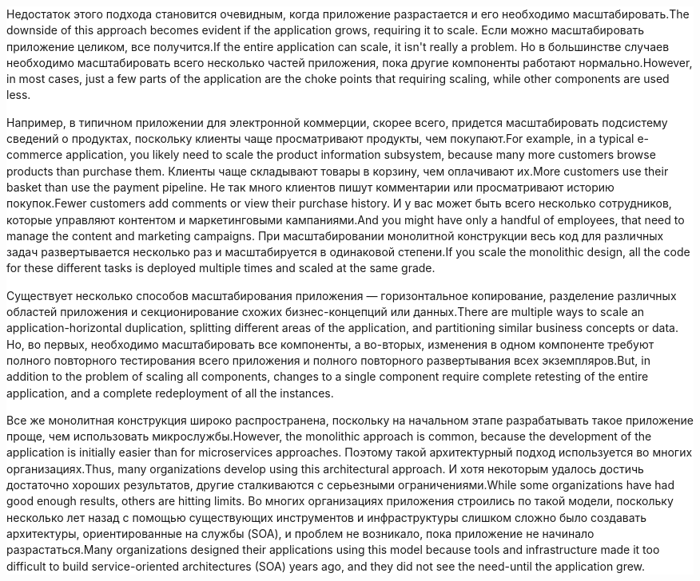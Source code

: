 <span data-ttu-id="05881-115">Недостаток этого подхода становится очевидным, когда приложение разрастается и его необходимо масштабировать.</span><span class="sxs-lookup"><span data-stu-id="05881-115">The downside of this approach becomes evident if the application grows, requiring it to scale.</span></span> <span data-ttu-id="05881-116">Если можно масштабировать приложение целиком, все получится.</span><span class="sxs-lookup"><span data-stu-id="05881-116">If the entire application can scale, it isn't really a problem.</span></span> <span data-ttu-id="05881-117">Но в большинстве случаев необходимо масштабировать всего несколько частей приложения, пока другие компоненты работают нормально.</span><span class="sxs-lookup"><span data-stu-id="05881-117">However, in most cases, just a few parts of the application are the choke points that requiring scaling, while other components are used less.</span></span>

<span data-ttu-id="05881-118">Например, в типичном приложении для электронной коммерции, скорее всего, придется масштабировать подсистему сведений о продуктах, поскольку клиенты чаще просматривают продукты, чем покупают.</span><span class="sxs-lookup"><span data-stu-id="05881-118">For example, in a typical e-commerce application, you likely need to scale the product information subsystem, because many more customers browse products than purchase them.</span></span> <span data-ttu-id="05881-119">Клиенты чаще складывают товары в корзину, чем оплачивают их.</span><span class="sxs-lookup"><span data-stu-id="05881-119">More customers use their basket than use the payment pipeline.</span></span> <span data-ttu-id="05881-120">Не так много клиентов пишут комментарии или просматривают историю покупок.</span><span class="sxs-lookup"><span data-stu-id="05881-120">Fewer customers add comments or view their purchase history.</span></span> <span data-ttu-id="05881-121">И у вас может быть всего несколько сотрудников, которые управляют контентом и маркетинговыми кампаниями.</span><span class="sxs-lookup"><span data-stu-id="05881-121">And you might have only a handful of employees, that need to manage the content and marketing campaigns.</span></span> <span data-ttu-id="05881-122">При масштабировании монолитной конструкции весь код для различных задач развертывается несколько раз и масштабируется в одинаковой степени.</span><span class="sxs-lookup"><span data-stu-id="05881-122">If you scale the monolithic design, all the code for these different tasks is deployed multiple times and scaled at the same grade.</span></span>

<span data-ttu-id="05881-123">Существует несколько способов масштабирования приложения — горизонтальное копирование, разделение различных областей приложения и секционирование схожих бизнес-концепций или данных.</span><span class="sxs-lookup"><span data-stu-id="05881-123">There are multiple ways to scale an application-horizontal duplication, splitting different areas of the application, and partitioning similar business concepts or data.</span></span> <span data-ttu-id="05881-124">Но, во первых, необходимо масштабировать все компоненты, а во-вторых, изменения в одном компоненте требуют полного повторного тестирования всего приложения и полного повторного развертывания всех экземпляров.</span><span class="sxs-lookup"><span data-stu-id="05881-124">But, in addition to the problem of scaling all components, changes to a single component require complete retesting of the entire application, and a complete redeployment of all the instances.</span></span>

<span data-ttu-id="05881-125">Все же монолитная конструкция широко распространена, поскольку на начальном этапе разрабатывать такое приложение проще, чем использовать микрослужбы.</span><span class="sxs-lookup"><span data-stu-id="05881-125">However, the monolithic approach is common, because the development of the application is initially easier than for microservices approaches.</span></span> <span data-ttu-id="05881-126">Поэтому такой архитектурный подход используется во многих организациях.</span><span class="sxs-lookup"><span data-stu-id="05881-126">Thus, many organizations develop using this architectural approach.</span></span> <span data-ttu-id="05881-127">И хотя некоторым удалось достичь достаточно хороших результатов, другие сталкиваются с серьезными ограничениями.</span><span class="sxs-lookup"><span data-stu-id="05881-127">While some organizations have had good enough results, others are hitting limits.</span></span> <span data-ttu-id="05881-128">Во многих организациях приложения строились по такой модели, поскольку несколько лет назад с помощью существующих инструментов и инфраструктуры слишком сложно было создавать архитектуры, ориентированные на службы (SOA), и проблем не возникало, пока приложение не начинало разрастаться.</span><span class="sxs-lookup"><span data-stu-id="05881-128">Many organizations designed their applications using this model because tools and infrastructure made it too difficult to build service-oriented architectures (SOA) years ago, and they did not see the need-until the application grew.</span></span>
